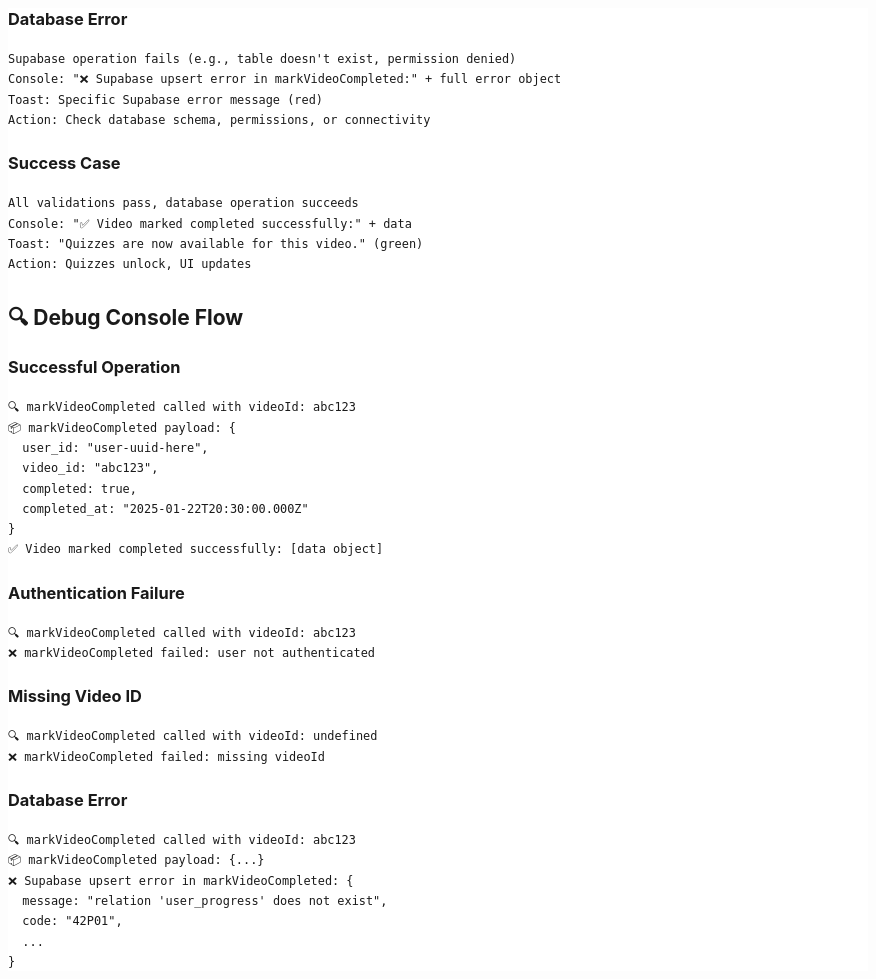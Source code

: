 ### **Database Error**
```
Supabase operation fails (e.g., table doesn't exist, permission denied)
Console: "❌ Supabase upsert error in markVideoCompleted:" + full error object
Toast: Specific Supabase error message (red)
Action: Check database schema, permissions, or connectivity
```

### **Success Case**
```
All validations pass, database operation succeeds
Console: "✅ Video marked completed successfully:" + data
Toast: "Quizzes are now available for this video." (green)
Action: Quizzes unlock, UI updates
```

## 🔍 **Debug Console Flow**

### **Successful Operation**
```
🔍 markVideoCompleted called with videoId: abc123
📦 markVideoCompleted payload: {
  user_id: "user-uuid-here",
  video_id: "abc123",
  completed: true,
  completed_at: "2025-01-22T20:30:00.000Z"
}
✅ Video marked completed successfully: [data object]
```

### **Authentication Failure**
```
🔍 markVideoCompleted called with videoId: abc123
❌ markVideoCompleted failed: user not authenticated
```

### **Missing Video ID**
```
🔍 markVideoCompleted called with videoId: undefined
❌ markVideoCompleted failed: missing videoId
```

### **Database Error**
```
🔍 markVideoCompleted called with videoId: abc123
📦 markVideoCompleted payload: {...}
❌ Supabase upsert error in markVideoCompleted: {
  message: "relation 'user_progress' does not exist",
  code: "42P01",
  ...
}
```
